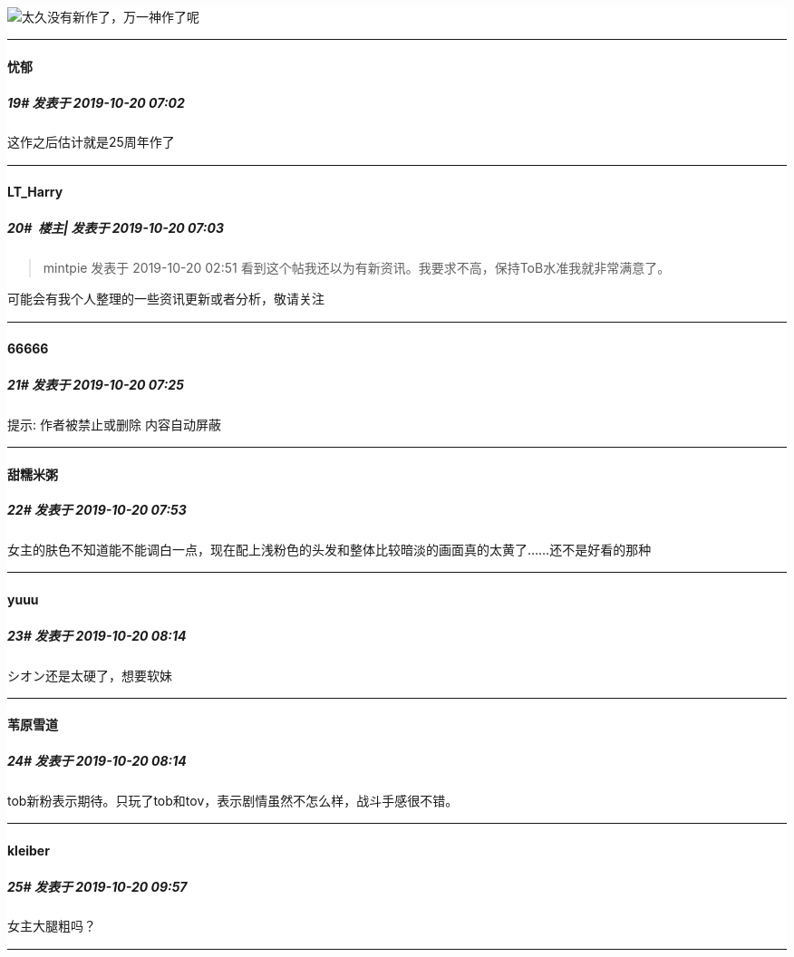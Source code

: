 <img src="https://static.saraba1st.com/image/smiley/face2017/072.png" referrerpolicy="no-referrer">太久没有新作了，万一神作了呢

*****

####  忧郁  
##### 19#       发表于 2019-10-20 07:02

这作之后估计就是25周年作了

*****

####  LT_Harry  
##### 20#         楼主| 发表于 2019-10-20 07:03

<blockquote>mintpie 发表于 2019-10-20 02:51
看到这个帖我还以为有新资讯。我要求不高，保持ToB水准我就非常满意了。</blockquote>
可能会有我个人整理的一些资讯更新或者分析，敬请关注

*****

####  66666  
##### 21#       发表于 2019-10-20 07:25

提示: 作者被禁止或删除 内容自动屏蔽

*****

####  甜糯米粥  
##### 22#       发表于 2019-10-20 07:53

女主的肤色不知道能不能调白一点，现在配上浅粉色的头发和整体比较暗淡的画面真的太黄了……还不是好看的那种

*****

####  yuuu  
##### 23#       发表于 2019-10-20 08:14

シオン还是太硬了，想要软妹

*****

####  苇原雪道  
##### 24#       发表于 2019-10-20 08:14

tob新粉表示期待。只玩了tob和tov，表示剧情虽然不怎么样，战斗手感很不错。

*****

####  kleiber  
##### 25#       发表于 2019-10-20 09:57

女主大腿粗吗？

*****
